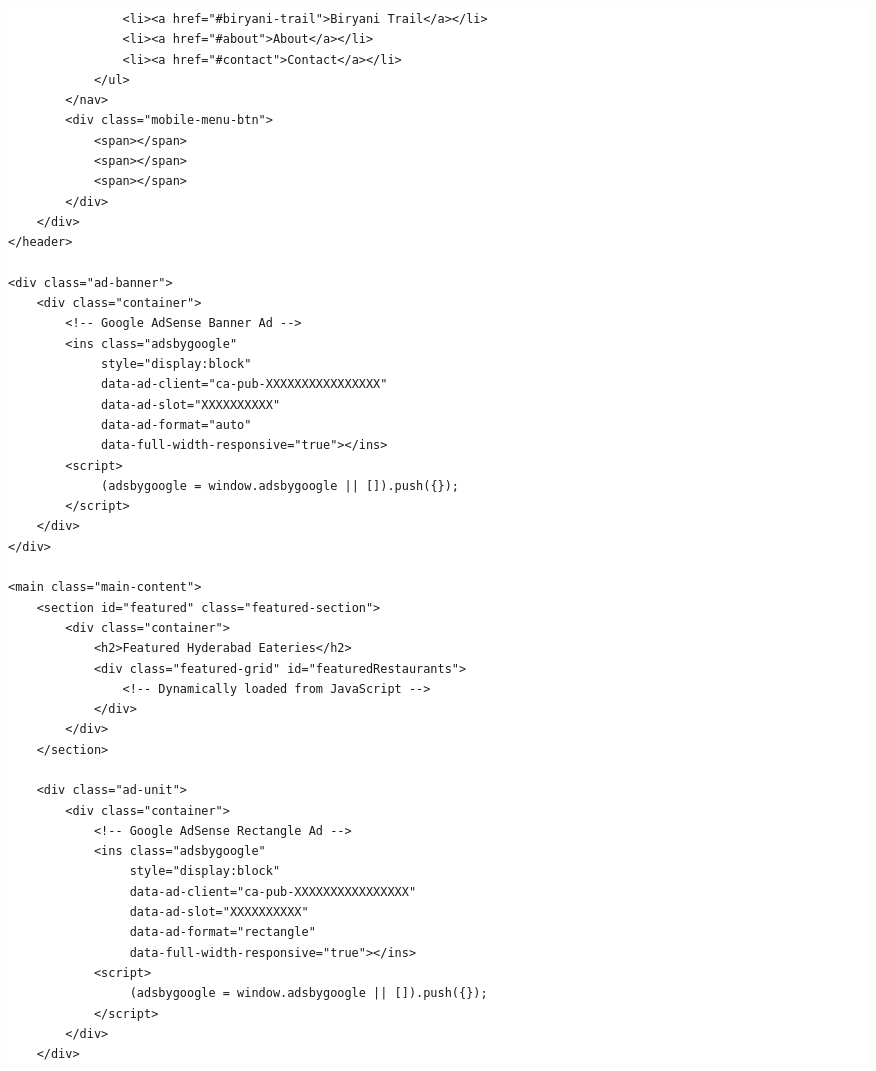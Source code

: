                     <li><a href="#biryani-trail">Biryani Trail</a></li>
                    <li><a href="#about">About</a></li>
                    <li><a href="#contact">Contact</a></li>
                </ul>
            </nav>
            <div class="mobile-menu-btn">
                <span></span>
                <span></span>
                <span></span>
            </div>
        </div>
    </header>

    <div class="ad-banner">
        <div class="container">
            <!-- Google AdSense Banner Ad -->
            <ins class="adsbygoogle"
                 style="display:block"
                 data-ad-client="ca-pub-XXXXXXXXXXXXXXXX"
                 data-ad-slot="XXXXXXXXXX"
                 data-ad-format="auto"
                 data-full-width-responsive="true"></ins>
            <script>
                 (adsbygoogle = window.adsbygoogle || []).push({});
            </script>
        </div>
    </div>

    <main class="main-content">
        <section id="featured" class="featured-section">
            <div class="container">
                <h2>Featured Hyderabad Eateries</h2>
                <div class="featured-grid" id="featuredRestaurants">
                    <!-- Dynamically loaded from JavaScript -->
                </div>
            </div>
        </section>

        <div class="ad-unit">
            <div class="container">
                <!-- Google AdSense Rectangle Ad -->
                <ins class="adsbygoogle"
                     style="display:block"
                     data-ad-client="ca-pub-XXXXXXXXXXXXXXXX"
                     data-ad-slot="XXXXXXXXXX"
                     data-ad-format="rectangle"
                     data-full-width-responsive="true"></ins>
                <script>
                     (adsbygoogle = window.adsbygoogle || []).push({});
                </script>
            </div>
        </div>
